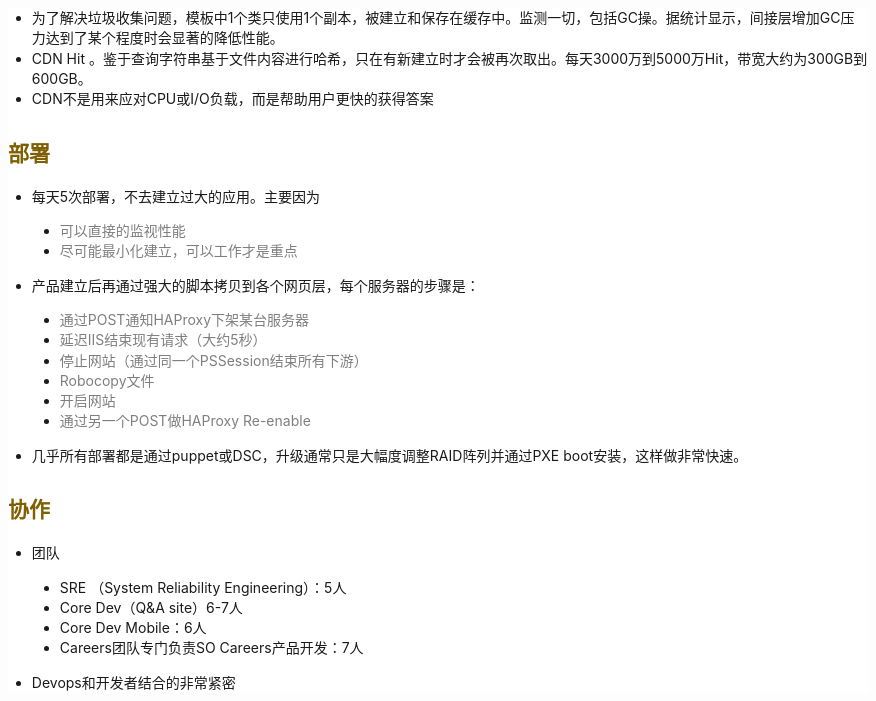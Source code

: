 <p>
    </p><ul>
        <li>为了解决垃圾收集问题，模板中1个类只使用1个副本，被建立和保存在缓存中。监测一切，包括GC操。据统计显示，间接层增加GC压力达到了某个程度时会显著的降低性能。</li>
        <li>CDN Hit 。鉴于查询字符串基于文件内容进行哈希，只在有新建立时才会被再次取出。每天3000万到5000万Hit，带宽大约为300GB到600GB。</li>
        <li>CDN不是用来应对CPU或I/O负载，而是帮助用户更快的获得答案</li>
    </ul>
<p></p>
<h2><span style="color: #7f6000;">部署</span></h2>
<p>
    </p><ul>
        <li>每天5次部署，不去建立过大的应用。主要因为</li>
    </ul>
<p></p>
<p>
    </p><ul style="margin-left: 2em !important; ">
        <li><span style="color: #7f7f7f;">可以直接的监视性能</span>
        </li>
        <li><span style="color: #7f7f7f;">尽可能最小化建立，可以工作才是重点</span>
        </li>
    </ul>
<p></p>
<p>
    </p><ul>
        <li>产品建立后再通过强大的脚本拷贝到各个网页层，每个服务器的步骤是：</li>
    </ul>
<p></p>
<p>
    </p><ul style="margin-left: 2em !important; ">
        <li><span style="color: #7f7f7f;">通过POST通知HAProxy下架某台服务器</span>
        </li>
        <li><span style="color: #7f7f7f;">延迟IIS结束现有请求（大约5秒）</span>
        </li>
        <li><span style="color: #7f7f7f;">停止网站（通过同一个PSSession结束所有下游）</span>
        </li>
        <li><span style="color: #7f7f7f;">Robocopy文件</span>
        </li>
        <li><span style="color: #7f7f7f;">开启网站</span>
        </li>
        <li><span style="color: #7f7f7f;">通过另一个POST做HAProxy Re-enable</span>
        </li>
    </ul>
<p></p>
<p>
    </p><ul>
        <li>几乎所有部署都是通过puppet或DSC，升级通常只是大幅度调整RAID阵列并通过PXE boot安装，这样做非常快速。</li>
    </ul>
<p></p>
<h2><span style="color: #7f6000;">协作</span></h2>
<p>
    </p><ul>
        <li>团队</li>
    </ul>
<p></p>
<p>
    </p><ul style="margin-left: 2em !important; ">
        <li>SRE （System Reliability Engineering）：5人</li>
        <li>Core Dev（Q&amp;A site）6-7人</li>
        <li>Core Dev Mobile：6人</li>
        <li>Careers团队专门负责SO Careers产品开发：7人</li>
    </ul>
<p></p>
<p>
    </p><ul>
        <li>Devops和开发者结合的非常紧密</li>